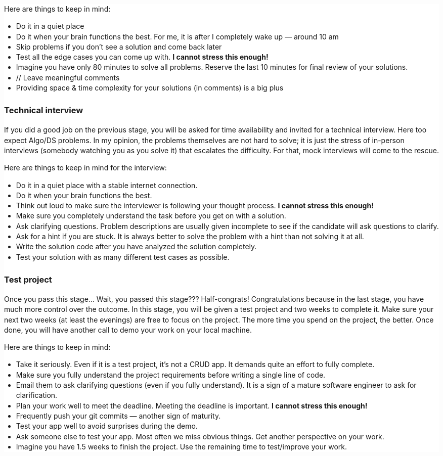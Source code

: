 Here are things to keep in mind:
* Do it in a quiet place
* Do it when your brain functions the best. For me, it is after I completely wake up — around 10 am
* Skip problems if you don’t see a solution and come back later
* Test all the edge cases you can come up with. **I cannot stress this enough!**
* Imagine you have only 80 minutes to solve all problems. Reserve the last 10 minutes for final review of your solutions.
* // Leave meaningful comments
* Providing space & time complexity for your solutions (in comments) is a big plus

### Technical interview

If you did a good job on the previous stage, you will be asked for time availability and invited for a technical interview. Here too expect Algo/DS problems. In my opinion, the problems themselves are not hard to solve; it is just the stress of in-person interviews (somebody watching you as you solve it) that escalates the difficulty. For that, mock interviews will come to the rescue.

Here are things to keep in mind for the interview:
* Do it in a quiet place with a stable internet connection.
* Do it when your brain functions the best.
* Think out loud to make sure the interviewer is following your thought process. **I cannot stress this enough!**
* Make sure you completely understand the task before you get on with a solution.
* Ask clarifying questions. Problem descriptions are usually given incomplete to see if the candidate will ask questions to clarify.
* Ask for a hint if you are stuck. It is always better to solve the problem with a hint than not solving it at all.
* Write the solution code after you have analyzed the solution completely.
* Test your solution with as many different test cases as possible.

### Test project

Once you pass this stage… Wait, you passed this stage??? Half-congrats! Congratulations because in the last stage, you have much more control over the outcome. In this stage, you will be given a test project and two weeks to complete it. Make sure your next two weeks (at least the evenings) are free to focus on the project. The more time you spend on the project, the better. Once done, you will have another call to demo your work on your local machine.

Here are things to keep in mind:
* Take it seriously. Even if it is a test project, it’s not a CRUD app. It demands quite an effort to fully complete.
* Make sure you fully understand the project requirements before writing a single line of code.
* Email them to ask clarifying questions (even if you fully understand). It is a sign of a mature software engineer to ask for clarification.
* Plan your work well to meet the deadline. Meeting the deadline is important. **I cannot stress this enough!**
* Frequently push your git commits — another sign of maturity.
* Test your app well to avoid surprises during the demo.
* Ask someone else to test your app. Most often we miss obvious things. Get another perspective on your work.
* Imagine you have 1.5 weeks to finish the project. Use the remaining time to test/improve your work.
